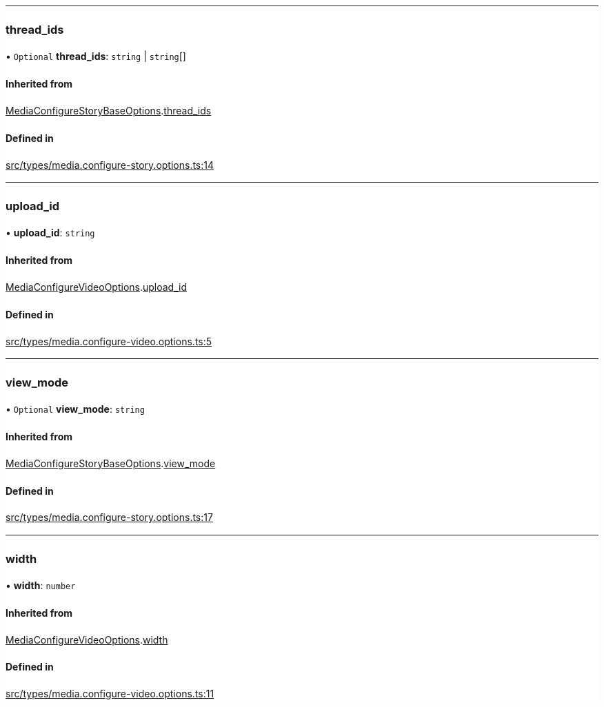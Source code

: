 ___

### thread\_ids

• `Optional` **thread\_ids**: `string` \| `string`[]

#### Inherited from

[MediaConfigureStoryBaseOptions](MediaConfigureStoryBaseOptions.md).[thread_ids](MediaConfigureStoryBaseOptions.md#thread_ids)

#### Defined in

[src/types/media.configure-story.options.ts:14](https://github.com/Nerixyz/instagram-private-api/blob/b3351b9/src/types/media.configure-story.options.ts#L14)

___

### upload\_id

• **upload\_id**: `string`

#### Inherited from

[MediaConfigureVideoOptions](MediaConfigureVideoOptions.md).[upload_id](MediaConfigureVideoOptions.md#upload_id)

#### Defined in

[src/types/media.configure-video.options.ts:5](https://github.com/Nerixyz/instagram-private-api/blob/b3351b9/src/types/media.configure-video.options.ts#L5)

___

### view\_mode

• `Optional` **view\_mode**: `string`

#### Inherited from

[MediaConfigureStoryBaseOptions](MediaConfigureStoryBaseOptions.md).[view_mode](MediaConfigureStoryBaseOptions.md#view_mode)

#### Defined in

[src/types/media.configure-story.options.ts:17](https://github.com/Nerixyz/instagram-private-api/blob/b3351b9/src/types/media.configure-story.options.ts#L17)

___

### width

• **width**: `number`

#### Inherited from

[MediaConfigureVideoOptions](MediaConfigureVideoOptions.md).[width](MediaConfigureVideoOptions.md#width)

#### Defined in

[src/types/media.configure-video.options.ts:11](https://github.com/Nerixyz/instagram-private-api/blob/b3351b9/src/types/media.configure-video.options.ts#L11)

